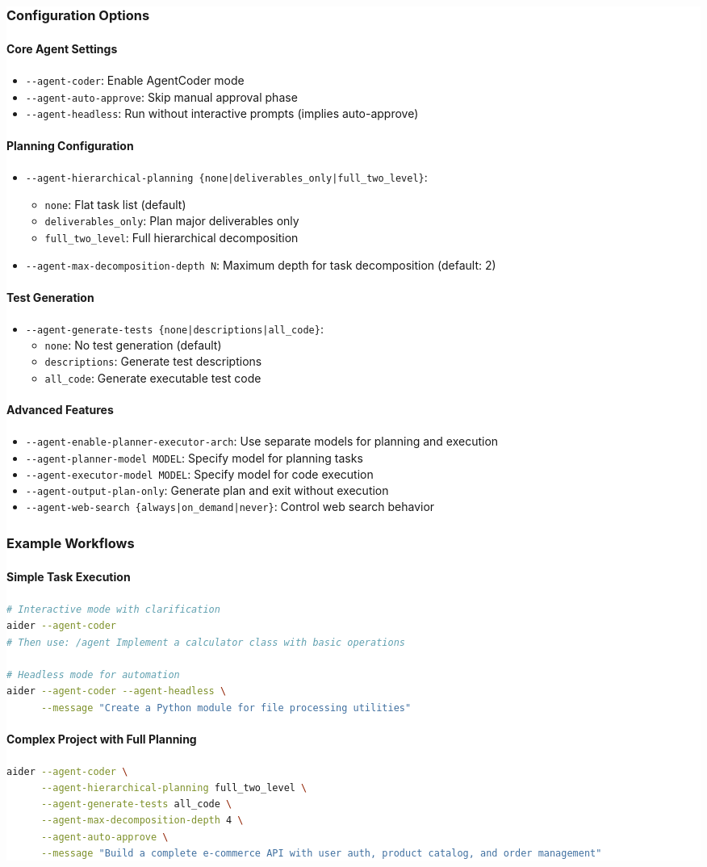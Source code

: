 ### Configuration Options

#### Core Agent Settings

- `--agent-coder`: Enable AgentCoder mode
- `--agent-auto-approve`: Skip manual approval phase
- `--agent-headless`: Run without interactive prompts (implies auto-approve)

#### Planning Configuration

- `--agent-hierarchical-planning {none|deliverables_only|full_two_level}`:
  - `none`: Flat task list (default)
  - `deliverables_only`: Plan major deliverables only
  - `full_two_level`: Full hierarchical decomposition

- `--agent-max-decomposition-depth N`: Maximum depth for task decomposition (default: 2)

#### Test Generation

- `--agent-generate-tests {none|descriptions|all_code}`:
  - `none`: No test generation (default)
  - `descriptions`: Generate test descriptions
  - `all_code`: Generate executable test code

#### Advanced Features

- `--agent-enable-planner-executor-arch`: Use separate models for planning and execution
- `--agent-planner-model MODEL`: Specify model for planning tasks
- `--agent-executor-model MODEL`: Specify model for code execution
- `--agent-output-plan-only`: Generate plan and exit without execution
- `--agent-web-search {always|on_demand|never}`: Control web search behavior

### Example Workflows

#### Simple Task Execution

```bash
# Interactive mode with clarification
aider --agent-coder
# Then use: /agent Implement a calculator class with basic operations

# Headless mode for automation
aider --agent-coder --agent-headless \
      --message "Create a Python module for file processing utilities"
```

#### Complex Project with Full Planning

```bash
aider --agent-coder \
      --agent-hierarchical-planning full_two_level \
      --agent-generate-tests all_code \
      --agent-max-decomposition-depth 4 \
      --agent-auto-approve \
      --message "Build a complete e-commerce API with user auth, product catalog, and order management"
```
